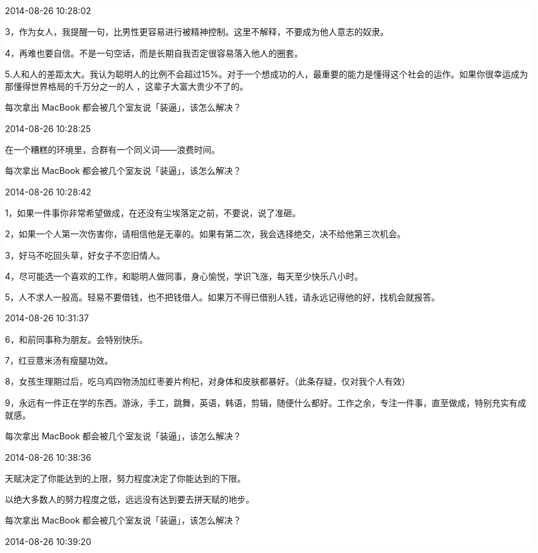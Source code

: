   

2014-08-26 10:28:02

3，作为女人，我提醒一句，比男性更容易进行被精神控制。这里不解释，不要成为他人意志的奴隶。  
  
  
4，再难也要自信。不是一句空话，而是长期自我否定很容易落入他人的圈套。  
  
  
5.人和人的差距太大。我认为聪明人的比例不会超过15%。对于一个想成功的人，最重要的能力是懂得这个社会的运作。如果你很幸运成为那懂得世界格局的千万分之一的人
，这辈子大富大贵少不了的。

  

  每次拿出 MacBook 都会被几个室友说「装逼」，该怎么解决？

  

2014-08-26 10:28:25

在一个糟糕的环境里，合群有一个同义词——浪费时间。

  

  每次拿出 MacBook 都会被几个室友说「装逼」，该怎么解决？

  

2014-08-26 10:28:42

1，如果一件事你非常希望做成，在还没有尘埃落定之前，不要说，说了准砸。  
  
2，如果一个人第一次伤害你，请相信他是无辜的。如果有第二次，我会选择绝交，决不给他第三次机会。  
  
3，好马不吃回头草，好女子不恋旧情人。  
  
4，尽可能选一个喜欢的工作，和聪明人做同事，身心愉悦，学识飞涨，每天至少快乐八小时。  
  
5，人不求人一般高。轻易不要借钱，也不把钱借人。如果万不得已借别人钱，请永远记得他的好，找机会就报答。

  

2014-08-26 10:31:37

6，和前同事称为朋友。会特别快乐。  
  
7，红豆薏米汤有瘦腿功效。  
  
8，女孩生理期过后，吃乌鸡四物汤加红枣姜片枸杞，对身体和皮肤都暴好。（此条存疑，仅对我个人有效）  
  
9，永远有一件正在学的东西。游泳，手工，跳舞，英语，韩语，剪辑，随便什么都好。工作之余，专注一件事，直至做成，特别充实有成就感。

  

  每次拿出 MacBook 都会被几个室友说「装逼」，该怎么解决？

  

2014-08-26 10:38:36

天赋决定了你能达到的上限，努力程度决定了你能达到的下限。  
  
以绝大多数人的努力程度之低，远远没有达到要去拼天赋的地步。

  

  每次拿出 MacBook 都会被几个室友说「装逼」，该怎么解决？

  

2014-08-26 10:39:20
